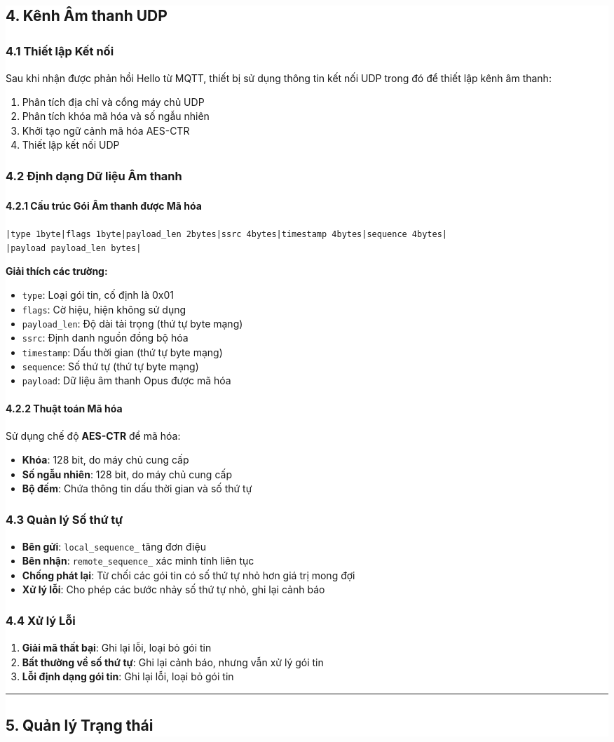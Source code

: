 
## 4. Kênh Âm thanh UDP

### 4.1 Thiết lập Kết nối

Sau khi nhận được phản hồi Hello từ MQTT, thiết bị sử dụng thông tin kết nối UDP trong đó để thiết lập kênh âm thanh:
1. Phân tích địa chỉ và cổng máy chủ UDP
2. Phân tích khóa mã hóa và số ngẫu nhiên
3. Khởi tạo ngữ cảnh mã hóa AES-CTR
4. Thiết lập kết nối UDP

### 4.2 Định dạng Dữ liệu Âm thanh

#### 4.2.1 Cấu trúc Gói Âm thanh được Mã hóa

```
|type 1byte|flags 1byte|payload_len 2bytes|ssrc 4bytes|timestamp 4bytes|sequence 4bytes|
|payload payload_len bytes|
```

**Giải thích các trường:**
- `type`: Loại gói tin, cố định là 0x01
- `flags`: Cờ hiệu, hiện không sử dụng
- `payload_len`: Độ dài tải trọng (thứ tự byte mạng)
- `ssrc`: Định danh nguồn đồng bộ hóa
- `timestamp`: Dấu thời gian (thứ tự byte mạng)
- `sequence`: Số thứ tự (thứ tự byte mạng)
- `payload`: Dữ liệu âm thanh Opus được mã hóa

#### 4.2.2 Thuật toán Mã hóa

Sử dụng chế độ **AES-CTR** để mã hóa:
- **Khóa**: 128 bit, do máy chủ cung cấp
- **Số ngẫu nhiên**: 128 bit, do máy chủ cung cấp
- **Bộ đếm**: Chứa thông tin dấu thời gian và số thứ tự

### 4.3 Quản lý Số thứ tự

- **Bên gửi**: `local_sequence_` tăng đơn điệu
- **Bên nhận**: `remote_sequence_` xác minh tính liên tục
- **Chống phát lại**: Từ chối các gói tin có số thứ tự nhỏ hơn giá trị mong đợi
- **Xử lý lỗi**: Cho phép các bước nhảy số thứ tự nhỏ, ghi lại cảnh báo

### 4.4 Xử lý Lỗi

1. **Giải mã thất bại**: Ghi lại lỗi, loại bỏ gói tin
2. **Bất thường về số thứ tự**: Ghi lại cảnh báo, nhưng vẫn xử lý gói tin
3. **Lỗi định dạng gói tin**: Ghi lại lỗi, loại bỏ gói tin

---

## 5. Quản lý Trạng thái
